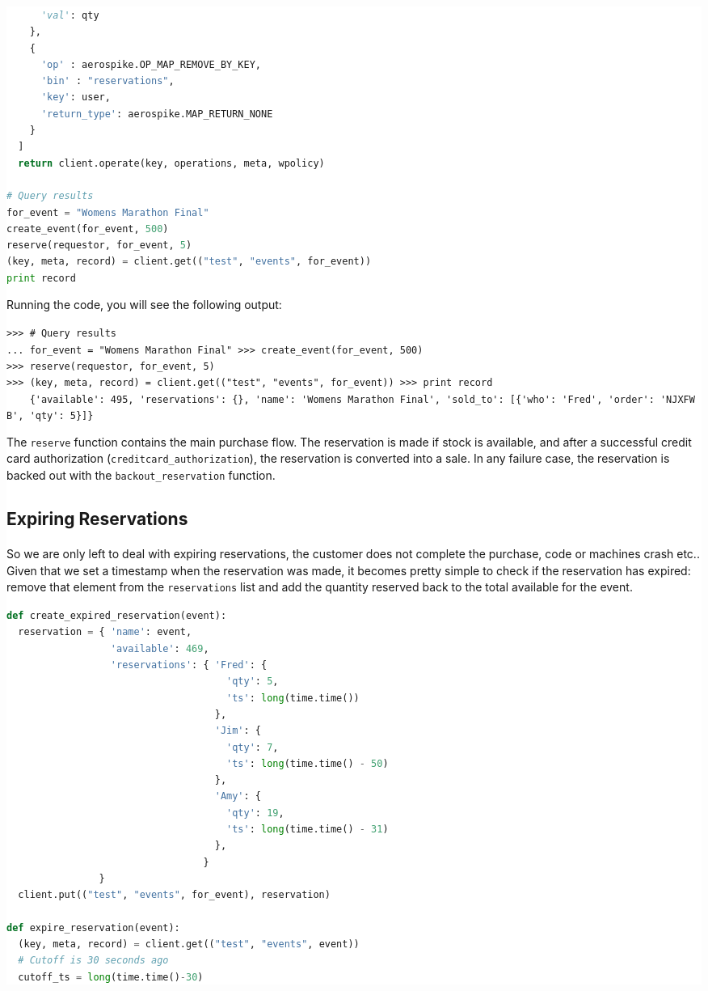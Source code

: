 ```python
      'val': qty
    },
    {
      'op' : aerospike.OP_MAP_REMOVE_BY_KEY,
      'bin' : "reservations",
      'key': user,
      'return_type': aerospike.MAP_RETURN_NONE
    }
  ]
  return client.operate(key, operations, meta, wpolicy)

# Query results
for_event = "Womens Marathon Final"
create_event(for_event, 500)
reserve(requestor, for_event, 5)
(key, meta, record) = client.get(("test", "events", for_event))
print record
```

Running the code, you will see the following output:
```
>>> # Query results
... for_event = "Womens Marathon Final" >>> create_event(for_event, 500)
>>> reserve(requestor, for_event, 5)
>>> (key, meta, record) = client.get(("test", "events", for_event)) >>> print record
    {'available': 495, 'reservations': {}, 'name': 'Womens Marathon Final', 'sold_to': [{'who': 'Fred', 'order': 'NJXFWB', 'qty': 5}]}
```

The ```reserve``` function contains the main purchase flow. The reservation is made if stock is available, and after a successful credit card authorization (```creditcard_authorization```), the reservation is converted into a sale. In any failure case, the reservation is backed out with the ```backout_reservation``` function.

## Expiring Reservations
So we are only left to deal with expiring reservations, the customer does not complete the purchase, code or machines crash etc.. Given that we set a timestamp when the reservation was made, it becomes pretty simple to check if the reservation has expired: remove that element from the ```reservations``` list and add the quantity reserved back to the total available for the event.

```python
def create_expired_reservation(event):
  reservation = { 'name': event, 
                  'available': 469, 
                  'reservations': { 'Fred': {
                                      'qty': 5, 
                                      'ts': long(time.time())
                                    },
                                    'Jim': { 
                                      'qty': 7, 
                                      'ts': long(time.time() - 50)
                                    },
                                    'Amy': { 
                                      'qty': 19, 
                                      'ts': long(time.time() - 31)
                                    },
                                  }
                }
  client.put(("test", "events", for_event), reservation)

def expire_reservation(event):
  (key, meta, record) = client.get(("test", "events", event))
  # Cutoff is 30 seconds ago
  cutoff_ts = long(time.time()-30)
```